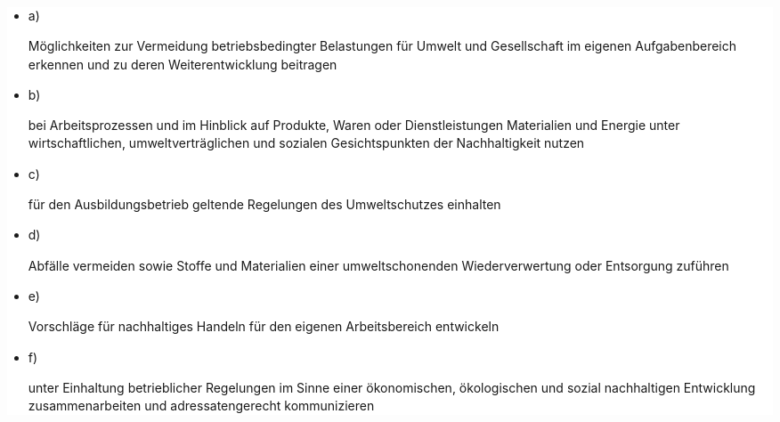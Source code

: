 <td style="border-right: 0.5pt solid ; border-bottom: 0.5pt solid ; " align="justify" valign="top" charoff="50">

  - a)
    
    <div style="">
    
    Möglichkeiten zur Vermeidung betriebsbedingter Belastungen für
    Umwelt und Gesellschaft im eigenen Aufgabenbereich erkennen und zu
    deren Weiterentwicklung beitragen
    
    </div>

  - b)
    
    <div style="">
    
    bei Arbeitsprozessen und im Hinblick auf Produkte, Waren oder
    Dienstleistungen Materialien und Energie unter wirtschaftlichen,
    umweltverträglichen und sozialen Gesichtspunkten der Nachhaltigkeit
    nutzen
    
    </div>

  - c)
    
    <div style="">
    
    für den Ausbildungsbetrieb geltende Regelungen des Umweltschutzes
    einhalten
    
    </div>

  - d)
    
    <div style="">
    
    Abfälle vermeiden sowie Stoffe und Materialien einer
    umweltschonenden Wiederverwertung oder Entsorgung zuführen
    
    </div>

  - e)
    
    <div style="">
    
    Vorschläge für nachhaltiges Handeln für den eigenen Arbeitsbereich
    entwickeln
    
    </div>

  - f)
    
    <div style="">
    
    unter Einhaltung betrieblicher Regelungen im Sinne einer
    ökonomischen, ökologischen und sozial nachhaltigen Entwicklung
    zusammenarbeiten und adressatengerecht kommunizieren
    
    </div>

</td>
